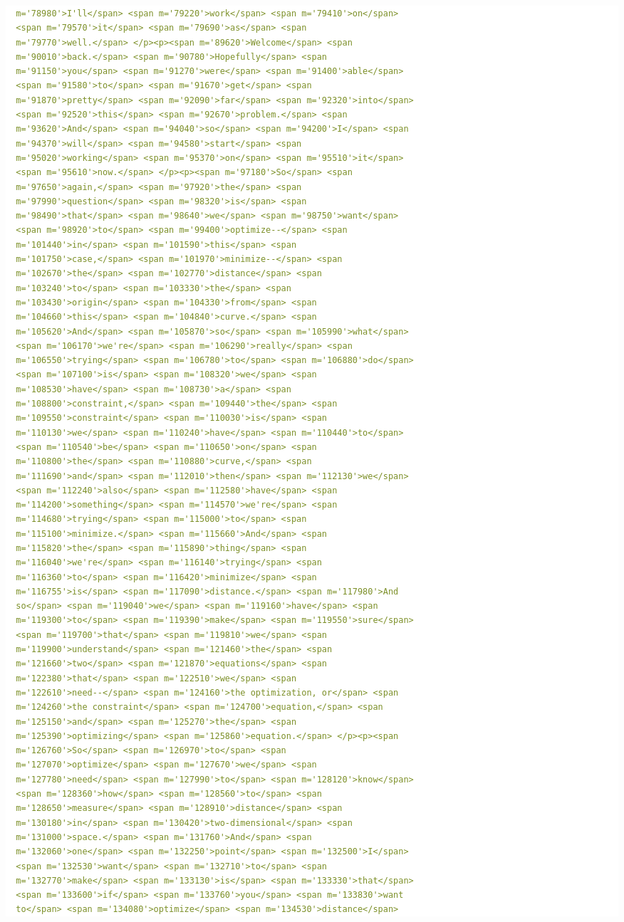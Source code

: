 ```yaml
  m='78980'>I'll</span> <span m='79220'>work</span> <span m='79410'>on</span>
  <span m='79570'>it</span> <span m='79690'>as</span> <span
  m='79770'>well.</span> </p><p><span m='89620'>Welcome</span> <span
  m='90010'>back.</span> <span m='90780'>Hopefully</span> <span
  m='91150'>you</span> <span m='91270'>were</span> <span m='91400'>able</span>
  <span m='91580'>to</span> <span m='91670'>get</span> <span
  m='91870'>pretty</span> <span m='92090'>far</span> <span m='92320'>into</span>
  <span m='92520'>this</span> <span m='92670'>problem.</span> <span
  m='93620'>And</span> <span m='94040'>so</span> <span m='94200'>I</span> <span
  m='94370'>will</span> <span m='94580'>start</span> <span
  m='95020'>working</span> <span m='95370'>on</span> <span m='95510'>it</span>
  <span m='95610'>now.</span> </p><p><span m='97180'>So</span> <span
  m='97650'>again,</span> <span m='97920'>the</span> <span
  m='97990'>question</span> <span m='98320'>is</span> <span
  m='98490'>that</span> <span m='98640'>we</span> <span m='98750'>want</span>
  <span m='98920'>to</span> <span m='99400'>optimize--</span> <span
  m='101440'>in</span> <span m='101590'>this</span> <span
  m='101750'>case,</span> <span m='101970'>minimize--</span> <span
  m='102670'>the</span> <span m='102770'>distance</span> <span
  m='103240'>to</span> <span m='103330'>the</span> <span
  m='103430'>origin</span> <span m='104330'>from</span> <span
  m='104660'>this</span> <span m='104840'>curve.</span> <span
  m='105620'>And</span> <span m='105870'>so</span> <span m='105990'>what</span>
  <span m='106170'>we're</span> <span m='106290'>really</span> <span
  m='106550'>trying</span> <span m='106780'>to</span> <span m='106880'>do</span>
  <span m='107100'>is</span> <span m='108320'>we</span> <span
  m='108530'>have</span> <span m='108730'>a</span> <span
  m='108800'>constraint,</span> <span m='109440'>the</span> <span
  m='109550'>constraint</span> <span m='110030'>is</span> <span
  m='110130'>we</span> <span m='110240'>have</span> <span m='110440'>to</span>
  <span m='110540'>be</span> <span m='110650'>on</span> <span
  m='110800'>the</span> <span m='110880'>curve,</span> <span
  m='111690'>and</span> <span m='112010'>then</span> <span m='112130'>we</span>
  <span m='112240'>also</span> <span m='112580'>have</span> <span
  m='114200'>something</span> <span m='114570'>we're</span> <span
  m='114680'>trying</span> <span m='115000'>to</span> <span
  m='115100'>minimize.</span> <span m='115660'>And</span> <span
  m='115820'>the</span> <span m='115890'>thing</span> <span
  m='116040'>we're</span> <span m='116140'>trying</span> <span
  m='116360'>to</span> <span m='116420'>minimize</span> <span
  m='116755'>is</span> <span m='117090'>distance.</span> <span m='117980'>And
  so</span> <span m='119040'>we</span> <span m='119160'>have</span> <span
  m='119300'>to</span> <span m='119390'>make</span> <span m='119550'>sure</span>
  <span m='119700'>that</span> <span m='119810'>we</span> <span
  m='119900'>understand</span> <span m='121460'>the</span> <span
  m='121660'>two</span> <span m='121870'>equations</span> <span
  m='122380'>that</span> <span m='122510'>we</span> <span
  m='122610'>need--</span> <span m='124160'>the optimization, or</span> <span
  m='124260'>the constraint</span> <span m='124700'>equation,</span> <span
  m='125150'>and</span> <span m='125270'>the</span> <span
  m='125390'>optimizing</span> <span m='125860'>equation.</span> </p><p><span
  m='126760'>So</span> <span m='126970'>to</span> <span
  m='127070'>optimize</span> <span m='127670'>we</span> <span
  m='127780'>need</span> <span m='127990'>to</span> <span m='128120'>know</span>
  <span m='128360'>how</span> <span m='128560'>to</span> <span
  m='128650'>measure</span> <span m='128910'>distance</span> <span
  m='130180'>in</span> <span m='130420'>two-dimensional</span> <span
  m='131000'>space.</span> <span m='131760'>And</span> <span
  m='132060'>one</span> <span m='132250'>point</span> <span m='132500'>I</span>
  <span m='132530'>want</span> <span m='132710'>to</span> <span
  m='132770'>make</span> <span m='133130'>is</span> <span m='133330'>that</span>
  <span m='133600'>if</span> <span m='133760'>you</span> <span m='133830'>want
  to</span> <span m='134080'>optimize</span> <span m='134530'>distance</span>
```